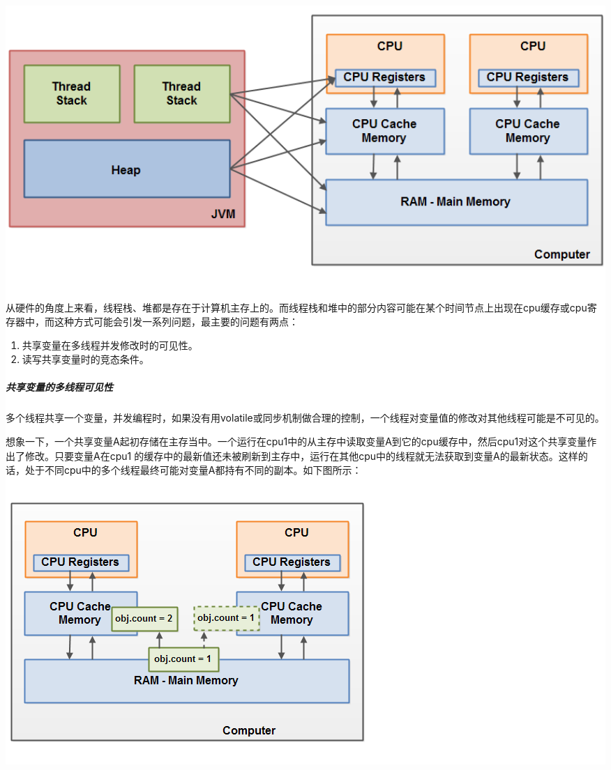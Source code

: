<img src="./images/4.png" alt="img" style="zoom:200%;" />

从硬件的角度上来看，线程栈、堆都是存在于计算机主存上的。而线程栈和堆中的部分内容可能在某个时间节点上出现在cpu缓存或cpu寄存器中，而这种方式可能会引发一系列问题，最主要的问题有两点：

1. 共享变量在多线程并发修改时的可见性。
2. 读写共享变量时的竞态条件。

##### 共享变量的多线程可见性 

多个线程共享一个变量，并发编程时，如果没有用volatile或同步机制做合理的控制，一个线程对变量值的修改对其他线程可能是不可见的。

想象一下，一个共享变量A起初存储在主存当中。一个运行在cpu1中的从主存中读取变量A到它的cpu缓存中，然后cpu1对这个共享变量作出了修改。只要变量A在cpu1 的缓存中的最新值还未被刷新到主存中，运行在其他cpu中的线程就无法获取到变量A的最新状态。这样的话，处于不同cpu中的多个线程最终可能对变量A都持有不同的副本。如下图所示：

![img](./images/5.png)
